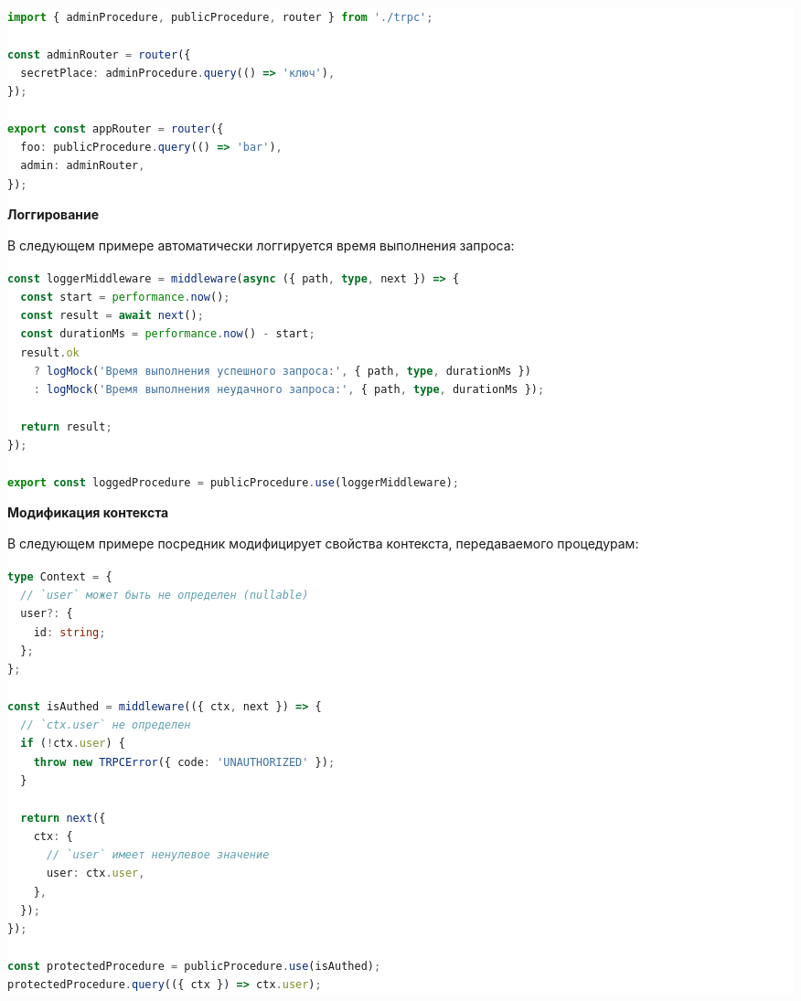 ```ts
import { adminProcedure, publicProcedure, router } from './trpc';
 
const adminRouter = router({
  secretPlace: adminProcedure.query(() => 'ключ'),
});
 
export const appRouter = router({
  foo: publicProcedure.query(() => 'bar'),
  admin: adminRouter,
});
```

__Логгирование__

В следующем примере автоматически логгируется время выполнения запроса:

```ts
const loggerMiddleware = middleware(async ({ path, type, next }) => {
  const start = performance.now();
  const result = await next();
  const durationMs = performance.now() - start;
  result.ok
    ? logMock('Время выполнения успешного запроса:', { path, type, durationMs })
    : logMock('Время выполнения неудачного запроса:', { path, type, durationMs });
 
  return result;
});
 
export const loggedProcedure = publicProcedure.use(loggerMiddleware);
```

__Модификация контекста__

В следующем примере посредник модифицирует свойства контекста, передаваемого процедурам:

```ts
type Context = {
  // `user` может быть не определен (nullable)
  user?: {
    id: string;
  };
};
 
const isAuthed = middleware(({ ctx, next }) => {
  // `ctx.user` не определен
  if (!ctx.user) {
    throw new TRPCError({ code: 'UNAUTHORIZED' });
  }
 
  return next({
    ctx: {
      // `user` имеет ненулевое значение
      user: ctx.user,
    },
  });
});
 
const protectedProcedure = publicProcedure.use(isAuthed);
protectedProcedure.query(({ ctx }) => ctx.user);
```
